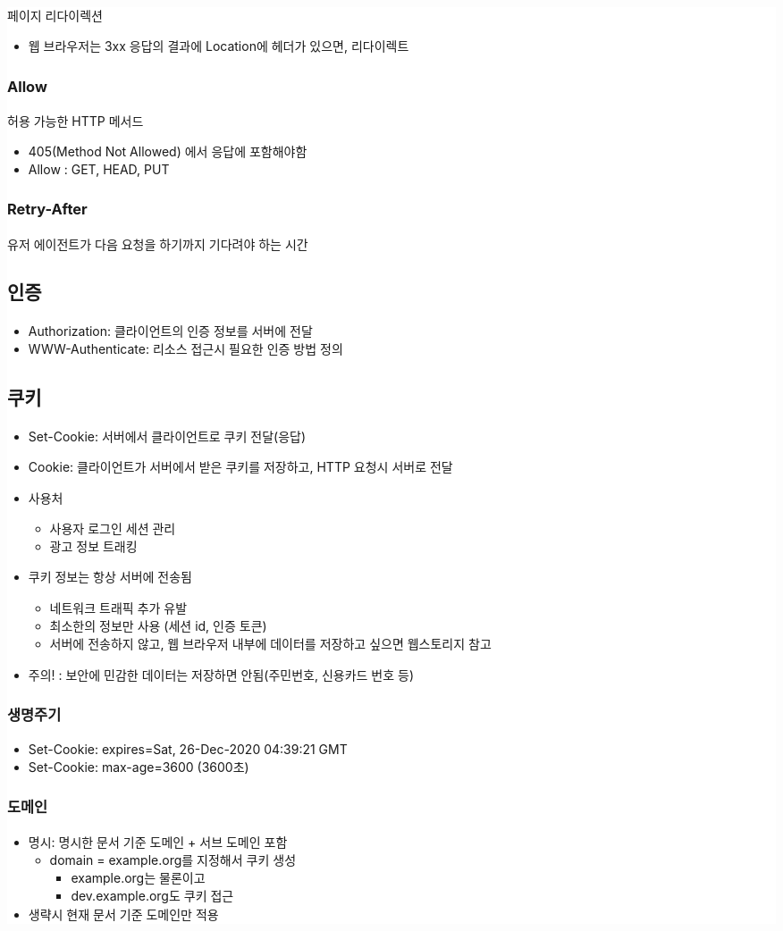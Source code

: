 페이지 리다이렉션

- 웹 브라우저는 3xx 응답의 결과에 Location에 헤더가 있으면, 리다이렉트



### Allow

허용 가능한 HTTP 메서드

- 405(Method Not Allowed) 에서 응답에 포함해야함
- Allow : GET, HEAD, PUT



### Retry-After

유저 에이전트가 다음 요청을 하기까지 기다려야 하는 시간



## 인증

- Authorization: 클라이언트의 인증 정보를 서버에 전달
- WWW-Authenticate: 리소스 접근시 필요한 인증 방법 정의



## 쿠키

- Set-Cookie: 서버에서 클라이언트로 쿠키 전달(응답)
- Cookie: 클라이언트가 서버에서 받은 쿠키를 저장하고, HTTP 요청시 서버로 전달



- 사용처
  - 사용자 로그인 세션 관리
  - 광고 정보 트래킹
- 쿠키 정보는 항상 서버에 전송됨
  - 네트워크 트래픽 추가 유발
  - 최소한의 정보만 사용 (세션 id, 인증 토큰)
  - 서버에 전송하지 않고, 웹 브라우저 내부에 데이터를 저장하고 싶으면 웹스토리지 참고
- 주의! : 보안에 민감한 데이터는 저장하면 안됨(주민번호, 신용카드 번호 등)



### 생명주기

- Set-Cookie: expires=Sat, 26-Dec-2020 04:39:21 GMT
- Set-Cookie: max-age=3600 (3600초)



### 도메인

- 명시: 명시한 문서 기준 도메인 + 서브 도메인 포함
  - domain = example.org를 지정해서 쿠키 생성
    - example.org는 물론이고
    - dev.example.org도 쿠키 접근
- 생략시 현재 문서 기준 도메인만 적용
